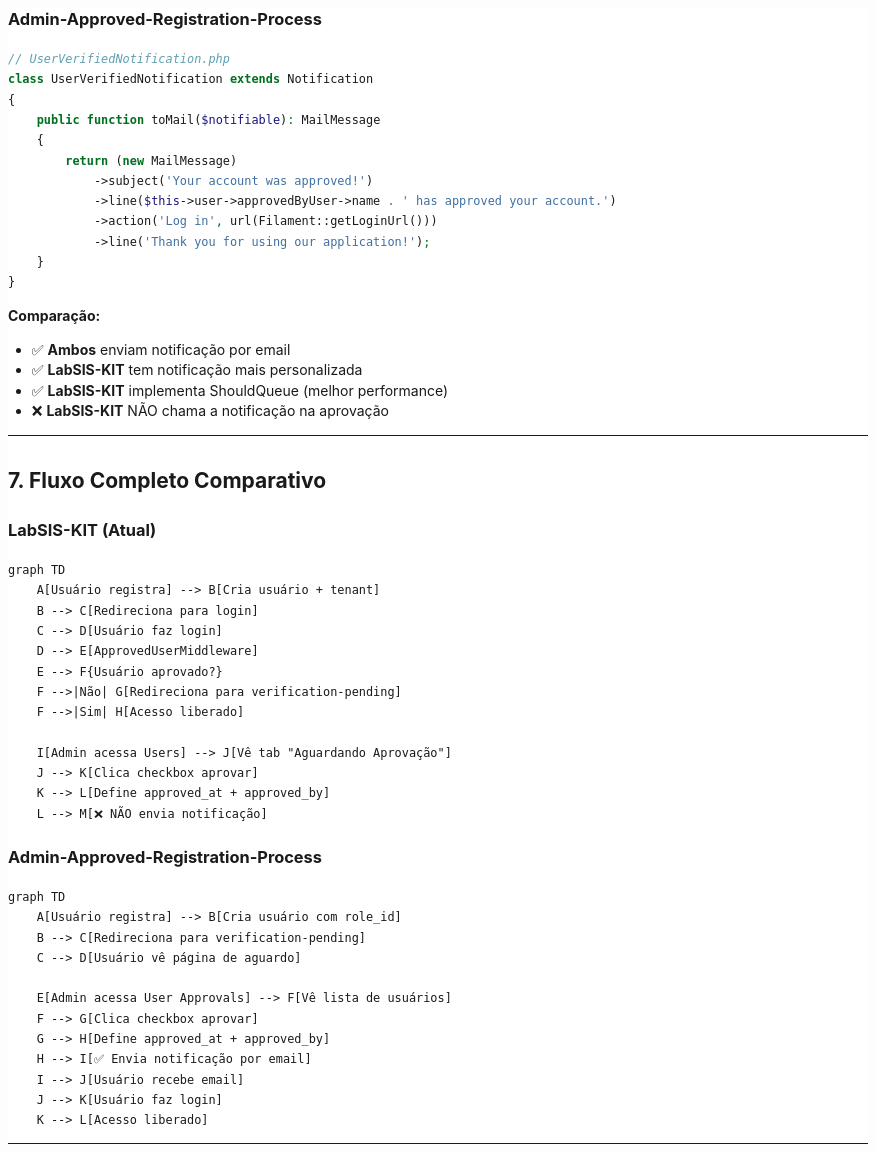 ### Admin-Approved-Registration-Process
```php
// UserVerifiedNotification.php
class UserVerifiedNotification extends Notification
{
    public function toMail($notifiable): MailMessage
    {
        return (new MailMessage)
            ->subject('Your account was approved!')
            ->line($this->user->approvedByUser->name . ' has approved your account.')
            ->action('Log in', url(Filament::getLoginUrl()))
            ->line('Thank you for using our application!');
    }
}
```

**Comparação:**
- ✅ **Ambos** enviam notificação por email
- ✅ **LabSIS-KIT** tem notificação mais personalizada
- ✅ **LabSIS-KIT** implementa ShouldQueue (melhor performance)
- ❌ **LabSIS-KIT** NÃO chama a notificação na aprovação

---

## 7. Fluxo Completo Comparativo

### LabSIS-KIT (Atual)
```mermaid
graph TD
    A[Usuário registra] --> B[Cria usuário + tenant]
    B --> C[Redireciona para login]
    C --> D[Usuário faz login]
    D --> E[ApprovedUserMiddleware]
    E --> F{Usuário aprovado?}
    F -->|Não| G[Redireciona para verification-pending]
    F -->|Sim| H[Acesso liberado]
    
    I[Admin acessa Users] --> J[Vê tab "Aguardando Aprovação"]
    J --> K[Clica checkbox aprovar]
    K --> L[Define approved_at + approved_by]
    L --> M[❌ NÃO envia notificação]
```

### Admin-Approved-Registration-Process
```mermaid
graph TD
    A[Usuário registra] --> B[Cria usuário com role_id]
    B --> C[Redireciona para verification-pending]
    C --> D[Usuário vê página de aguardo]
    
    E[Admin acessa User Approvals] --> F[Vê lista de usuários]
    F --> G[Clica checkbox aprovar]
    G --> H[Define approved_at + approved_by]
    H --> I[✅ Envia notificação por email]
    I --> J[Usuário recebe email]
    J --> K[Usuário faz login]
    K --> L[Acesso liberado]
```

---